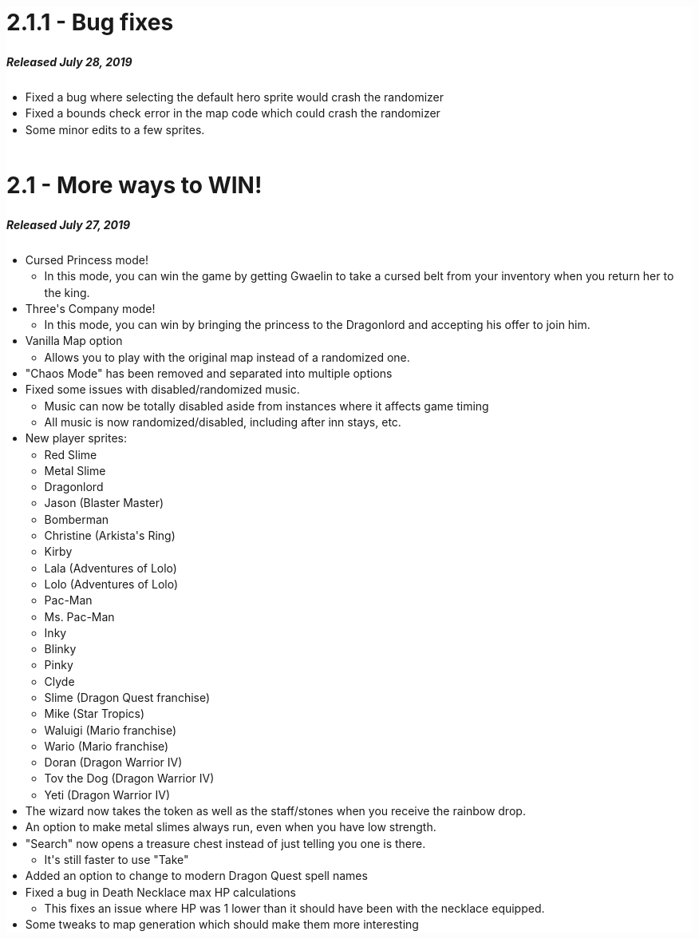 # 2.1.1 - Bug fixes #
##### Released July 28, 2019 #####

* Fixed a bug where selecting the default hero sprite would crash the randomizer
* Fixed a bounds check error in the map code which could crash the randomizer
* Some minor edits to a few sprites.

# 2.1 - More ways to WIN! #
##### Released July 27, 2019 #####

* Cursed Princess mode!
  - In this mode, you can win the game by getting Gwaelin to take a cursed belt from your inventory when you return her to the king.
* Three's Company mode!
  - In this mode, you can win by bringing the princess to the Dragonlord and accepting his offer to join him.
* Vanilla Map option
  - Allows you to play with the original map instead of a randomized one.
* "Chaos Mode" has been removed and separated into multiple options
* Fixed some issues with disabled/randomized music.
  - Music can now be totally disabled aside from instances where it affects game timing
  - All music is now randomized/disabled, including after inn stays, etc.
* New player sprites:
  - Red Slime
  - Metal Slime
  - Dragonlord
  - Jason (Blaster Master)
  - Bomberman
  - Christine (Arkista's Ring)
  - Kirby
  - Lala (Adventures of Lolo)
  - Lolo (Adventures of Lolo)
  - Pac-Man
  - Ms. Pac-Man
  - Inky
  - Blinky
  - Pinky
  - Clyde
  - Slime (Dragon Quest franchise)
  - Mike (Star Tropics)
  - Waluigi (Mario franchise)
  - Wario (Mario franchise)
  - Doran (Dragon Warrior IV)
  - Tov the Dog (Dragon Warrior IV)
  - Yeti (Dragon Warrior IV)
* The wizard now takes the token as well as the staff/stones when you receive the rainbow drop.
* An option to make metal slimes always run, even when you have low strength.
* "Search" now opens a treasure chest instead of just telling you one is there.
  - It's still faster to use "Take"
* Added an option to change to modern Dragon Quest spell names
* Fixed a bug in Death Necklace max HP calculations
  - This fixes an issue where HP was 1 lower than it should have been with the necklace equipped.
* Some tweaks to map generation which should make them more interesting

